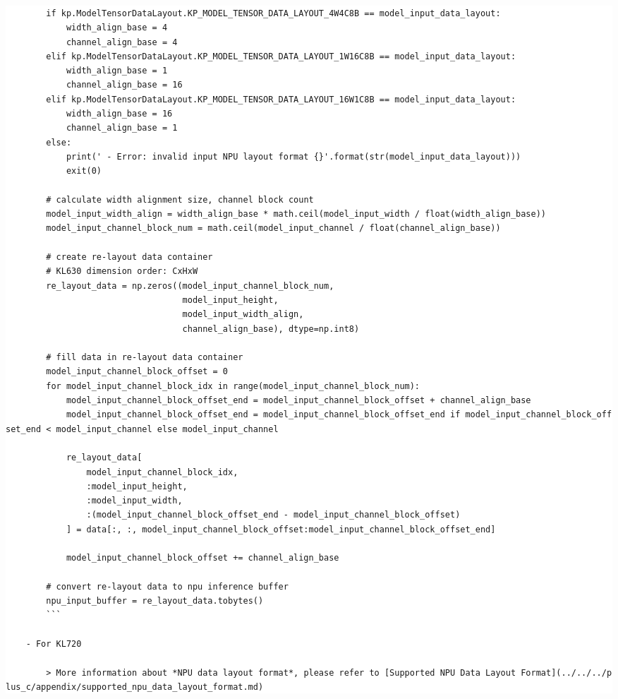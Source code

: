             if kp.ModelTensorDataLayout.KP_MODEL_TENSOR_DATA_LAYOUT_4W4C8B == model_input_data_layout:
                width_align_base = 4
                channel_align_base = 4
            elif kp.ModelTensorDataLayout.KP_MODEL_TENSOR_DATA_LAYOUT_1W16C8B == model_input_data_layout:
                width_align_base = 1
                channel_align_base = 16
            elif kp.ModelTensorDataLayout.KP_MODEL_TENSOR_DATA_LAYOUT_16W1C8B == model_input_data_layout:
                width_align_base = 16
                channel_align_base = 1
            else:
                print(' - Error: invalid input NPU layout format {}'.format(str(model_input_data_layout)))
                exit(0)

            # calculate width alignment size, channel block count
            model_input_width_align = width_align_base * math.ceil(model_input_width / float(width_align_base))
            model_input_channel_block_num = math.ceil(model_input_channel / float(channel_align_base))

            # create re-layout data container
            # KL630 dimension order: CxHxW
            re_layout_data = np.zeros((model_input_channel_block_num,
                                       model_input_height,
                                       model_input_width_align,
                                       channel_align_base), dtype=np.int8)

            # fill data in re-layout data container
            model_input_channel_block_offset = 0
            for model_input_channel_block_idx in range(model_input_channel_block_num):
                model_input_channel_block_offset_end = model_input_channel_block_offset + channel_align_base
                model_input_channel_block_offset_end = model_input_channel_block_offset_end if model_input_channel_block_offset_end < model_input_channel else model_input_channel

                re_layout_data[
                    model_input_channel_block_idx,
                    :model_input_height,
                    :model_input_width,
                    :(model_input_channel_block_offset_end - model_input_channel_block_offset)
                ] = data[:, :, model_input_channel_block_offset:model_input_channel_block_offset_end]

                model_input_channel_block_offset += channel_align_base

            # convert re-layout data to npu inference buffer
            npu_input_buffer = re_layout_data.tobytes()
            ```

        - For KL720

            > More information about *NPU data layout format*, please refer to [Supported NPU Data Layout Format](../../../plus_c/appendix/supported_npu_data_layout_format.md)  
